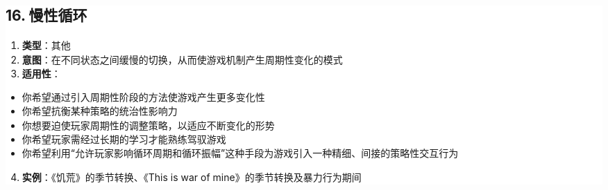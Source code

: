 ## 16. 慢性循环
1. **类型**：其他
2. **意图**：在不同状态之间缓慢的切换，从而使游戏机制产生周期性变化的模式
3. **适用性**：
- 你希望通过引入周期性阶段的方法使游戏产生更多变化性
- 你希望抗衡某种策略的统治性影响力
- 你想要迫使玩家周期性的调整策略，以适应不断变化的形势
- 你希望玩家需经过长期的学习才能熟练驾驭游戏
- 你希望利用“允许玩家影响循环周期和循环振幅”这种手段为游戏引入一种精细、间接的策略性交互行为
4. **实例**：《饥荒》的季节转换、《This is war of mine》的季节转换及暴力行为期间
